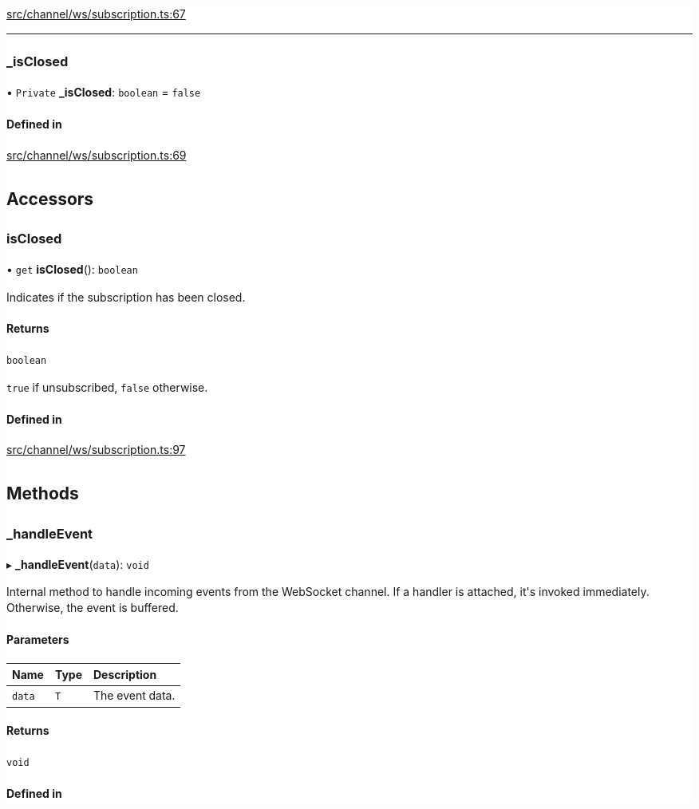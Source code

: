 [src/channel/ws/subscription.ts:67](https://github.com/starknet-io/starknet.js/blob/v7.6.4/src/channel/ws/subscription.ts#L67)

---

### \_isClosed

• `Private` **\_isClosed**: `boolean` = `false`

#### Defined in

[src/channel/ws/subscription.ts:69](https://github.com/starknet-io/starknet.js/blob/v7.6.4/src/channel/ws/subscription.ts#L69)

## Accessors

### isClosed

• `get` **isClosed**(): `boolean`

Indicates if the subscription has been closed.

#### Returns

`boolean`

`true` if unsubscribed, `false` otherwise.

#### Defined in

[src/channel/ws/subscription.ts:97](https://github.com/starknet-io/starknet.js/blob/v7.6.4/src/channel/ws/subscription.ts#L97)

## Methods

### \_handleEvent

▸ **\_handleEvent**(`data`): `void`

Internal method to handle incoming events from the WebSocket channel.
If a handler is attached, it's invoked immediately. Otherwise, the event is buffered.

#### Parameters

| Name   | Type | Description     |
| :----- | :--- | :-------------- |
| `data` | `T`  | The event data. |

#### Returns

`void`

#### Defined in
